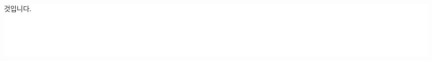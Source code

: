것입니다.﻿</div></div><div><br></div></span><div><br></div><div></div></div></span></div></span></div></span><p><br></p>